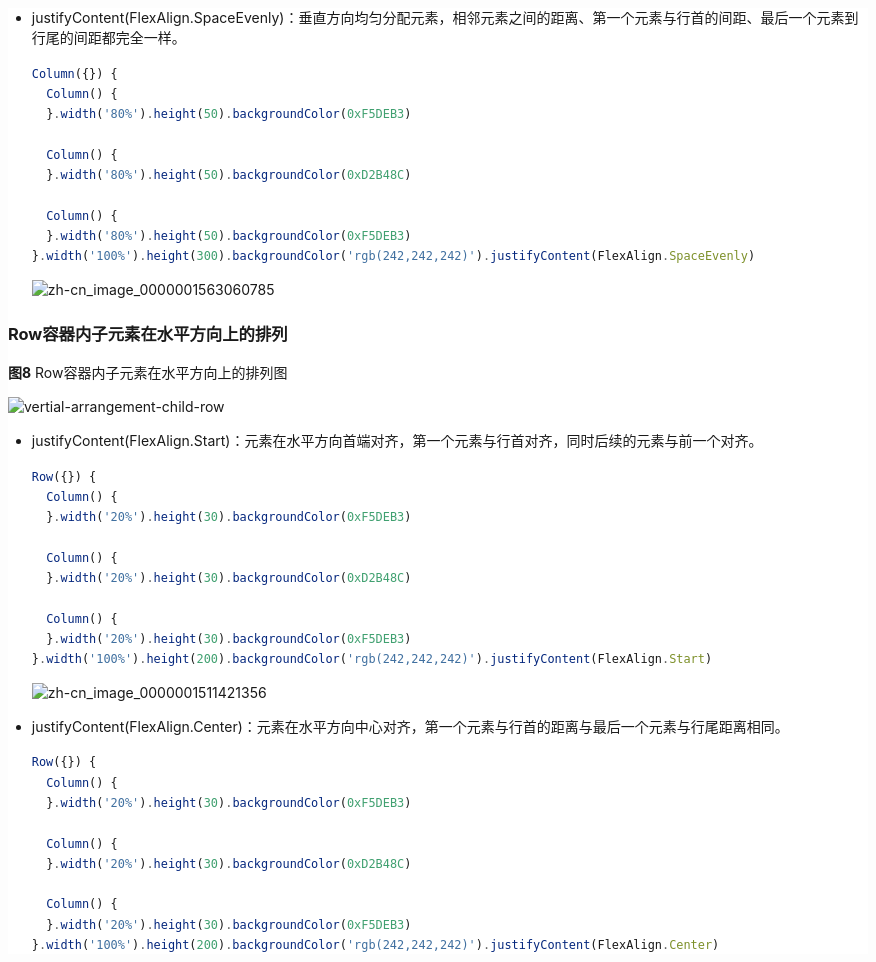 - justifyContent(FlexAlign.SpaceEvenly)：垂直方向均匀分配元素，相邻元素之间的距离、第一个元素与行首的间距、最后一个元素到行尾的间距都完全一样。

  ```ts
  Column({}) {
    Column() {
    }.width('80%').height(50).backgroundColor(0xF5DEB3)

    Column() {
    }.width('80%').height(50).backgroundColor(0xD2B48C)

    Column() {
    }.width('80%').height(50).backgroundColor(0xF5DEB3)
  }.width('100%').height(300).backgroundColor('rgb(242,242,242)').justifyContent(FlexAlign.SpaceEvenly)
  ```

  ![zh-cn_image_0000001563060785](figures/zh-cn_image_0000001563060785.png)


### Row容器内子元素在水平方向上的排列

  **图8** Row容器内子元素在水平方向上的排列图  

![vertial-arrangement-child-row](figures/vertial-arrangement-child-row.png)

- justifyContent(FlexAlign.Start)：元素在水平方向首端对齐，第一个元素与行首对齐，同时后续的元素与前一个对齐。

  ```ts
  Row({}) {
    Column() {
    }.width('20%').height(30).backgroundColor(0xF5DEB3)

    Column() {
    }.width('20%').height(30).backgroundColor(0xD2B48C)

    Column() {
    }.width('20%').height(30).backgroundColor(0xF5DEB3)
  }.width('100%').height(200).backgroundColor('rgb(242,242,242)').justifyContent(FlexAlign.Start)
  ```

  ![zh-cn_image_0000001511421356](figures/zh-cn_image_0000001511421356.png)

- justifyContent(FlexAlign.Center)：元素在水平方向中心对齐，第一个元素与行首的距离与最后一个元素与行尾距离相同。

  ```ts
  Row({}) {
    Column() {
    }.width('20%').height(30).backgroundColor(0xF5DEB3)

    Column() {
    }.width('20%').height(30).backgroundColor(0xD2B48C)

    Column() {
    }.width('20%').height(30).backgroundColor(0xF5DEB3)
  }.width('100%').height(200).backgroundColor('rgb(242,242,242)').justifyContent(FlexAlign.Center)
  ```
